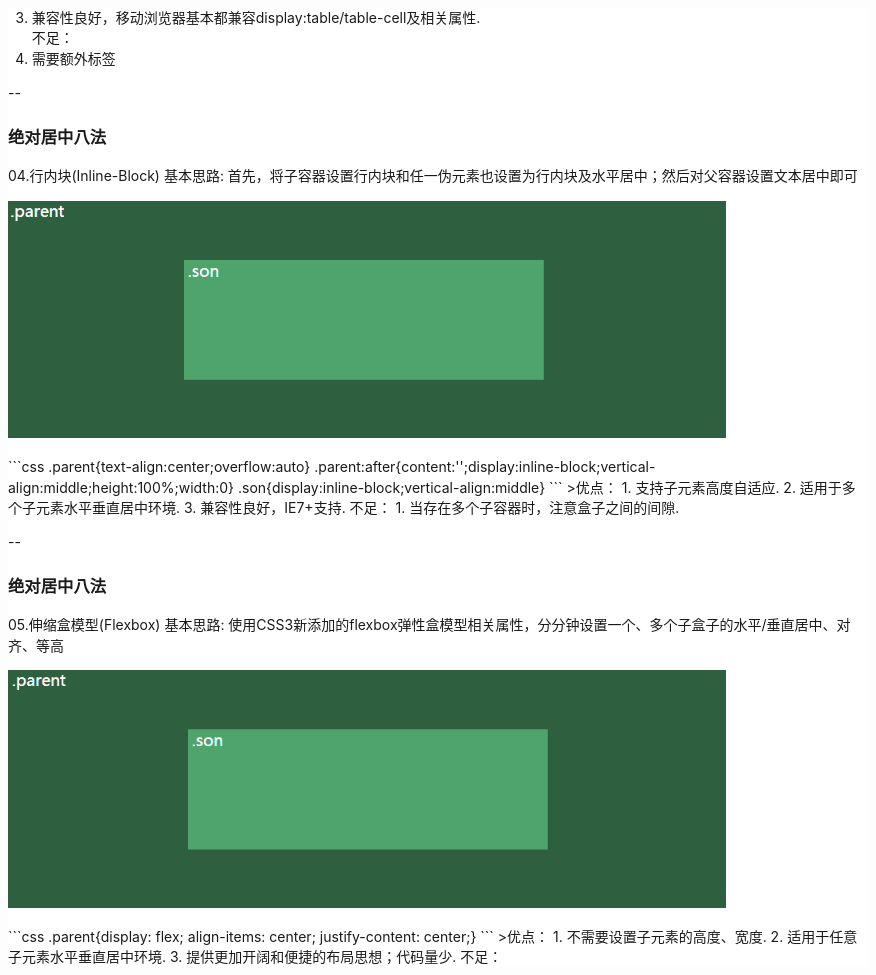 3. 兼容性良好，移动浏览器基本都兼容display:table/table-cell及相关属性.  
不足： 
1. 需要额外标签

--
### 绝对居中八法
04.行内块(Inline-Block)
基本思路: 首先，将子容器设置行内块和任一伪元素也设置为行内块及水平居中；然后对父容器设置文本居中即可
<p><img src="img/t02-07.png" width="718" ></p>
```css
  .parent{text-align:center;overflow:auto}
  .parent:after{content:'';display:inline-block;vertical-align:middle;height:100%;width:0}
  .son{display:inline-block;vertical-align:middle}
```
>优点： 
1. 支持子元素高度自适应.  
2. 适用于多个子元素水平垂直居中环境.  
3. 兼容性良好，IE7+支持.  
不足：  
1. 当存在多个子容器时，注意盒子之间的间隙.  

--
### 绝对居中八法
05.伸缩盒模型(Flexbox)
基本思路: 使用CSS3新添加的flexbox弹性盒模型相关属性，分分钟设置一个、多个子盒子的水平/垂直居中、对齐、等高
<p><img src="img/t02-08.png" width="718" ></p>
```css
  .parent{display: flex; align-items: center; justify-content: center;}
```
>优点：  
1. 不需要设置子元素的高度、宽度.  
2. 适用于任意子元素水平垂直居中环境.  
3. 提供更加开阔和便捷的布局思想；代码量少.  
不足：   